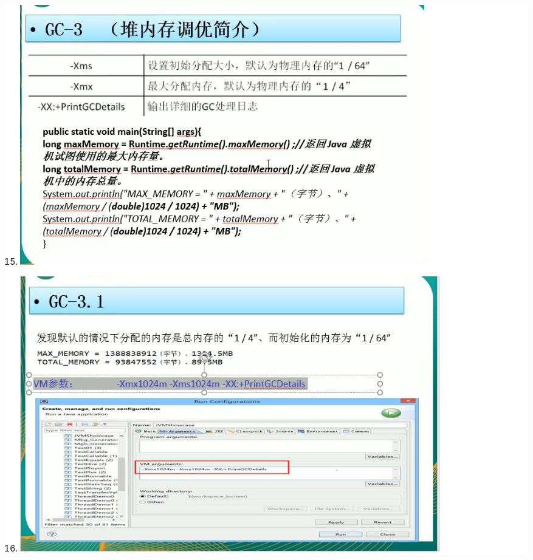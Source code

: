 15. ![1564990353273](../数据结构/数据结构图解/1564990353273.png)

16. ![1564993018657](../数据结构/数据结构图解/1564993018657.png)
